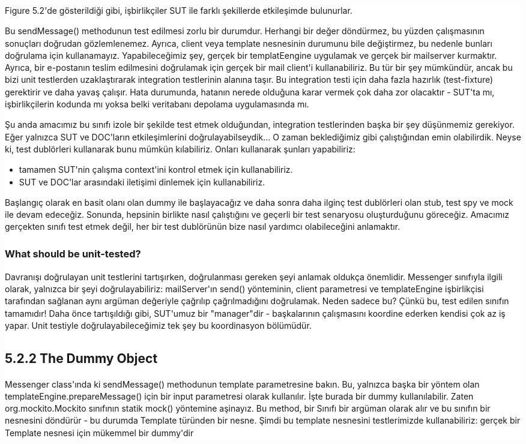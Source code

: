 Figure 5.2'de gösterildiği gibi, işbirlikçiler SUT ile farklı şekillerde etkileşimde bulunurlar.

Bu sendMessage() methodunun test edilmesi zorlu bir durumdur. Herhangi bir değer döndürmez, bu yüzden çalışmasının
sonuçları doğrudan gözlemlenemez. Ayrıca, client veya template nesnesinin durumunu bile değiştirmez, bu nedenle bunları
doğrulama için kullanamayız. Yapabileceğimiz şey, gerçek bir templatEengine uygulamak ve gerçek bir mailserver
kurmaktır. Ayrıca, bir e-postanın teslim edilmesini doğrulamak için gerçek bir mail client'i kullanabiliriz.
Bu tür bir şey mümkündür, ancak bu bizi unit testlerden uzaklaştırarak integration testlerinin alanına taşır. Bu
integration testi için daha fazla hazırlık (test-fixture) gerektirir ve daha yavaş çalışır. Hata durumunda, hatanın
nerede olduğuna karar vermek çok daha zor olacaktır - SUT'ta mı, işbirlikçilerin kodunda mı yoksa belki veritabanı
depolama uygulamasında mı.

Şu anda amacımız bu sınıfı izole bir şekilde test etmek olduğundan, integration testlerinden başka bir şey düşünmemiz
gerekiyor. Eğer yalnızca SUT ve DOC'ların etkileşimlerini doğrulayabilseydik... O zaman beklediğimiz gibi çalıştığından
emin olabilirdik. Neyse ki, test dublörleri kullanarak bunu mümkün kılabiliriz. Onları kullanarak şunları yapabiliriz:

- tamamen SUT'nin çalışma context'ini kontrol etmek için kullanabiliriz.
- SUT ve DOC'lar arasındaki iletişimi dinlemek için kullanabiliriz.

Başlangıç olarak en basit olanı olan dummy ile başlayacağız ve daha sonra daha ilginç test dublörleri olan stub, test
spy ve mock ile devam edeceğiz. Sonunda, hepsinin birlikte nasıl çalıştığını ve geçerli bir test senaryosu oluşturduğunu
göreceğiz. Amacımız gerçekten sınıfı test etmek değil, her bir test dublörünün bize nasıl yardımcı olabileceğini
anlamaktır.

### What should be unit-tested?

Davranışı doğrulayan unit testlerini tartışırken, doğrulanması gereken şeyi anlamak oldukça önemlidir. Messenger
sınıfıyla ilgili olarak, yalnızca bir şeyi doğrulayabiliriz: mailServer'ın send() yönteminin, client parametresi ve
templateEngine işbirlikçisi tarafından sağlanan aynı argüman değeriyle çağrılıp çağrılmadığını doğrulamak. Neden sadece
bu? Çünkü bu, test edilen sınıfın tamamıdır! Daha önce tartışıldığı gibi, SUT'umuz bir "manager"dir - başkalarının
çalışmasını koordine ederken kendisi çok az iş yapar. Unit testiyle doğrulayabileceğimiz tek şey bu koordinasyon
bölümüdür.

## 5.2.2 The Dummy Object

Messenger class'ında ki sendMessage() methodunun template parametresine bakın. Bu, yalnızca başka bir yöntem olan
templateEngine.prepareMessage() için bir input parametresi olarak kullanılır. İşte burada bir dummy kullanılabilir.
Zaten org.mockito.Mockito sınıfının statik mock() yöntemine aşinayız. Bu method, bir Sınıfı bir argüman olarak alır ve
bu sınıfın bir nesnesini döndürür - bu durumda Template türünden bir nesne. Şimdi bu template nesnesini testlerimizde
kullanabiliriz: gerçek bir Template nesnesi için mükemmel bir dummy'dir
